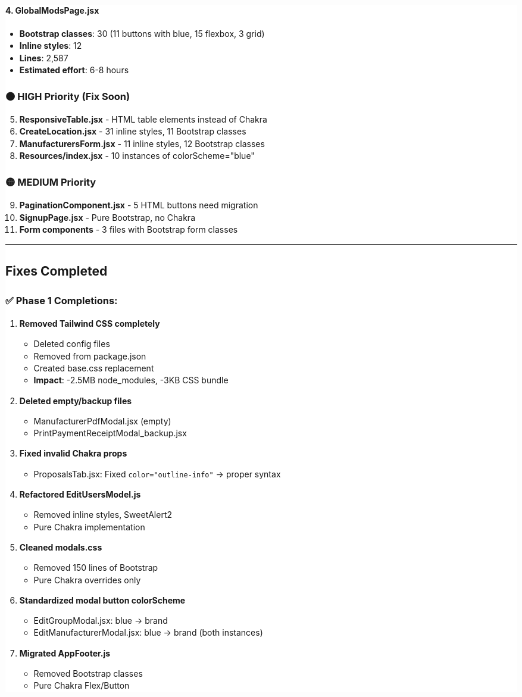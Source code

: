 #### 4. GlobalModsPage.jsx
- **Bootstrap classes**: 30 (11 buttons with blue, 15 flexbox, 3 grid)
- **Inline styles**: 12
- **Lines**: 2,587
- **Estimated effort**: 6-8 hours

### 🟠 HIGH Priority (Fix Soon)

5. **ResponsiveTable.jsx** - HTML table elements instead of Chakra
6. **CreateLocation.jsx** - 31 inline styles, 11 Bootstrap classes
7. **ManufacturersForm.jsx** - 11 inline styles, 12 Bootstrap classes
8. **Resources/index.jsx** - 10 instances of colorScheme="blue"

### 🟡 MEDIUM Priority

9. **PaginationComponent.jsx** - 5 HTML buttons need migration
10. **SignupPage.jsx** - Pure Bootstrap, no Chakra
11. **Form components** - 3 files with Bootstrap form classes

---

## Fixes Completed

### ✅ Phase 1 Completions:

1. **Removed Tailwind CSS completely**
   - Deleted config files
   - Removed from package.json
   - Created base.css replacement
   - **Impact**: -2.5MB node_modules, -3KB CSS bundle

2. **Deleted empty/backup files**
   - ManufacturerPdfModal.jsx (empty)
   - PrintPaymentReceiptModal_backup.jsx

3. **Fixed invalid Chakra props**
   - ProposalsTab.jsx: Fixed `color="outline-info"` → proper syntax

4. **Refactored EditUsersModel.js**
   - Removed inline styles, SweetAlert2
   - Pure Chakra implementation

5. **Cleaned modals.css**
   - Removed 150 lines of Bootstrap
   - Pure Chakra overrides only

6. **Standardized modal button colorScheme**
   - EditGroupModal.jsx: blue → brand
   - EditManufacturerModal.jsx: blue → brand (both instances)

7. **Migrated AppFooter.js**
   - Removed Bootstrap classes
   - Pure Chakra Flex/Button
